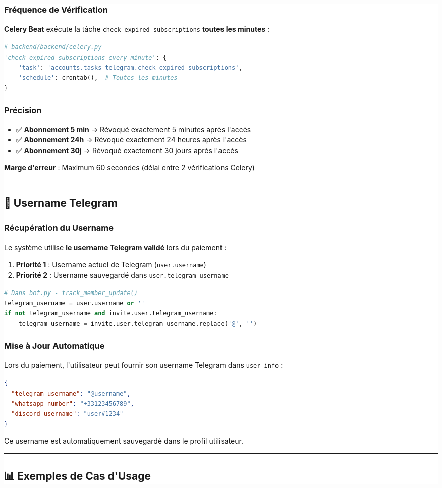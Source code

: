 ### Fréquence de Vérification

**Celery Beat** exécute la tâche `check_expired_subscriptions` **toutes les minutes** :

```python
# backend/backend/celery.py
'check-expired-subscriptions-every-minute': {
    'task': 'accounts.tasks_telegram.check_expired_subscriptions',
    'schedule': crontab(),  # Toutes les minutes
}
```

### Précision

- ✅ **Abonnement 5 min** → Révoqué exactement 5 minutes après l'accès
- ✅ **Abonnement 24h** → Révoqué exactement 24 heures après l'accès
- ✅ **Abonnement 30j** → Révoqué exactement 30 jours après l'accès

**Marge d'erreur** : Maximum 60 secondes (délai entre 2 vérifications Celery)

---

## 👤 Username Telegram

### Récupération du Username

Le système utilise **le username Telegram validé** lors du paiement :

1. **Priorité 1** : Username actuel de Telegram (`user.username`)
2. **Priorité 2** : Username sauvegardé dans `user.telegram_username`

```python
# Dans bot.py - track_member_update()
telegram_username = user.username or ''
if not telegram_username and invite.user.telegram_username:
    telegram_username = invite.user.telegram_username.replace('@', '')
```

### Mise à Jour Automatique

Lors du paiement, l'utilisateur peut fournir son username Telegram dans `user_info` :

```json
{
  "telegram_username": "@username",
  "whatsapp_number": "+33123456789",
  "discord_username": "user#1234"
}
```

Ce username est automatiquement sauvegardé dans le profil utilisateur.

---

## 📊 Exemples de Cas d'Usage
